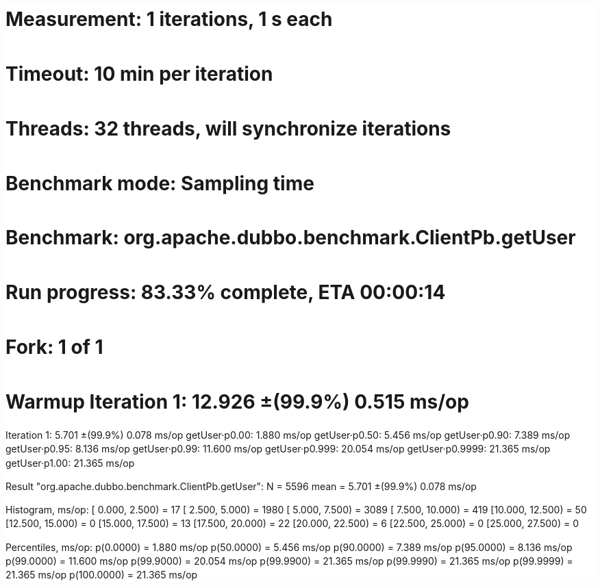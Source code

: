 # Measurement: 1 iterations, 1 s each
# Timeout: 10 min per iteration
# Threads: 32 threads, will synchronize iterations
# Benchmark mode: Sampling time
# Benchmark: org.apache.dubbo.benchmark.ClientPb.getUser

# Run progress: 83.33% complete, ETA 00:00:14
# Fork: 1 of 1
# Warmup Iteration   1: 12.926 ±(99.9%) 0.515 ms/op
Iteration   1: 5.701 ±(99.9%) 0.078 ms/op
                 getUser·p0.00:   1.880 ms/op
                 getUser·p0.50:   5.456 ms/op
                 getUser·p0.90:   7.389 ms/op
                 getUser·p0.95:   8.136 ms/op
                 getUser·p0.99:   11.600 ms/op
                 getUser·p0.999:  20.054 ms/op
                 getUser·p0.9999: 21.365 ms/op
                 getUser·p1.00:   21.365 ms/op



Result "org.apache.dubbo.benchmark.ClientPb.getUser":
  N = 5596
  mean =      5.701 ±(99.9%) 0.078 ms/op

  Histogram, ms/op:
    [ 0.000,  2.500) = 17 
    [ 2.500,  5.000) = 1980 
    [ 5.000,  7.500) = 3089 
    [ 7.500, 10.000) = 419 
    [10.000, 12.500) = 50 
    [12.500, 15.000) = 0 
    [15.000, 17.500) = 13 
    [17.500, 20.000) = 22 
    [20.000, 22.500) = 6 
    [22.500, 25.000) = 0 
    [25.000, 27.500) = 0 

  Percentiles, ms/op:
      p(0.0000) =      1.880 ms/op
     p(50.0000) =      5.456 ms/op
     p(90.0000) =      7.389 ms/op
     p(95.0000) =      8.136 ms/op
     p(99.0000) =     11.600 ms/op
     p(99.9000) =     20.054 ms/op
     p(99.9900) =     21.365 ms/op
     p(99.9990) =     21.365 ms/op
     p(99.9999) =     21.365 ms/op
    p(100.0000) =     21.365 ms/op
